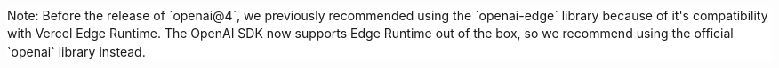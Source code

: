 <Callout>
  Note: Before the release of `openai@4`, we previously recommended using the
  `openai-edge` library because of it's compatibility with Vercel Edge Runtime.
  The OpenAI SDK now supports Edge Runtime out of the box, so we recommend using
  the official `openai` library instead.
</Callout>
